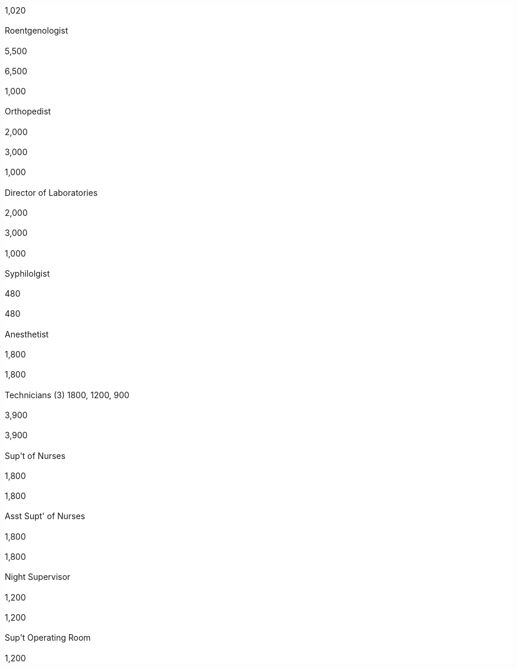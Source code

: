 1,020

Roentgenologist

5,500

6,500

1,000

Orthopedist

2,000

3,000

1,000

Director of Laboratories

2,000

3,000

1,000

Syphilolgist

480

480

Anesthetist

1,800

1,800

Technicians (3) 1800, 1200, 900

3,900

3,900

Sup't of Nurses

1,800

1,800

Asst Supt' of Nurses

1,800

1,800

Night Supervisor

1,200

1,200

Sup't Operating Room

1,200
